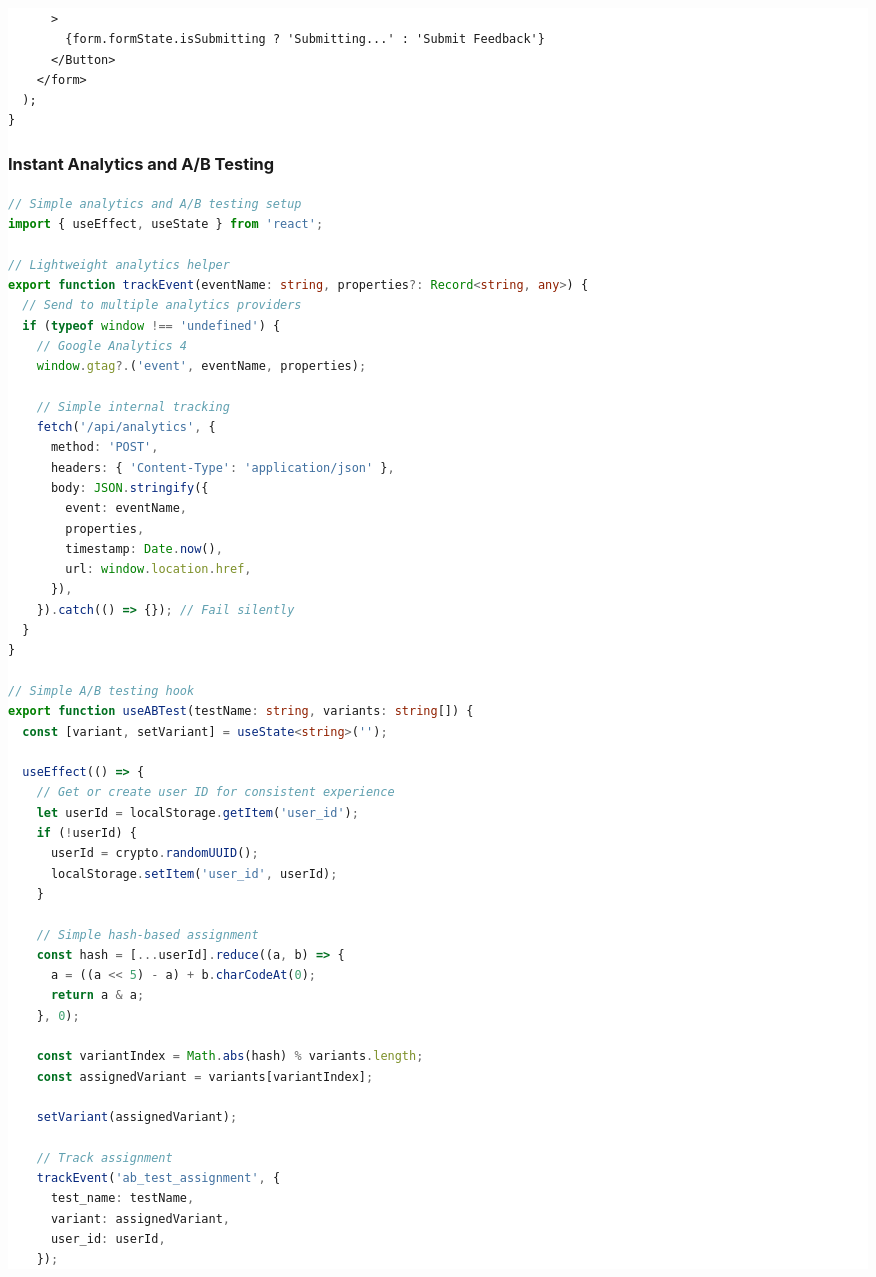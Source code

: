 ```tsx
      >
        {form.formState.isSubmitting ? 'Submitting...' : 'Submit Feedback'}
      </Button>
    </form>
  );
}
```

### Instant Analytics and A/B Testing
```typescript
// Simple analytics and A/B testing setup
import { useEffect, useState } from 'react';

// Lightweight analytics helper
export function trackEvent(eventName: string, properties?: Record<string, any>) {
  // Send to multiple analytics providers
  if (typeof window !== 'undefined') {
    // Google Analytics 4
    window.gtag?.('event', eventName, properties);
    
    // Simple internal tracking
    fetch('/api/analytics', {
      method: 'POST',
      headers: { 'Content-Type': 'application/json' },
      body: JSON.stringify({
        event: eventName,
        properties,
        timestamp: Date.now(),
        url: window.location.href,
      }),
    }).catch(() => {}); // Fail silently
  }
}

// Simple A/B testing hook
export function useABTest(testName: string, variants: string[]) {
  const [variant, setVariant] = useState<string>('');

  useEffect(() => {
    // Get or create user ID for consistent experience
    let userId = localStorage.getItem('user_id');
    if (!userId) {
      userId = crypto.randomUUID();
      localStorage.setItem('user_id', userId);
    }

    // Simple hash-based assignment
    const hash = [...userId].reduce((a, b) => {
      a = ((a << 5) - a) + b.charCodeAt(0);
      return a & a;
    }, 0);
    
    const variantIndex = Math.abs(hash) % variants.length;
    const assignedVariant = variants[variantIndex];
    
    setVariant(assignedVariant);
    
    // Track assignment
    trackEvent('ab_test_assignment', {
      test_name: testName,
      variant: assignedVariant,
      user_id: userId,
    });
```